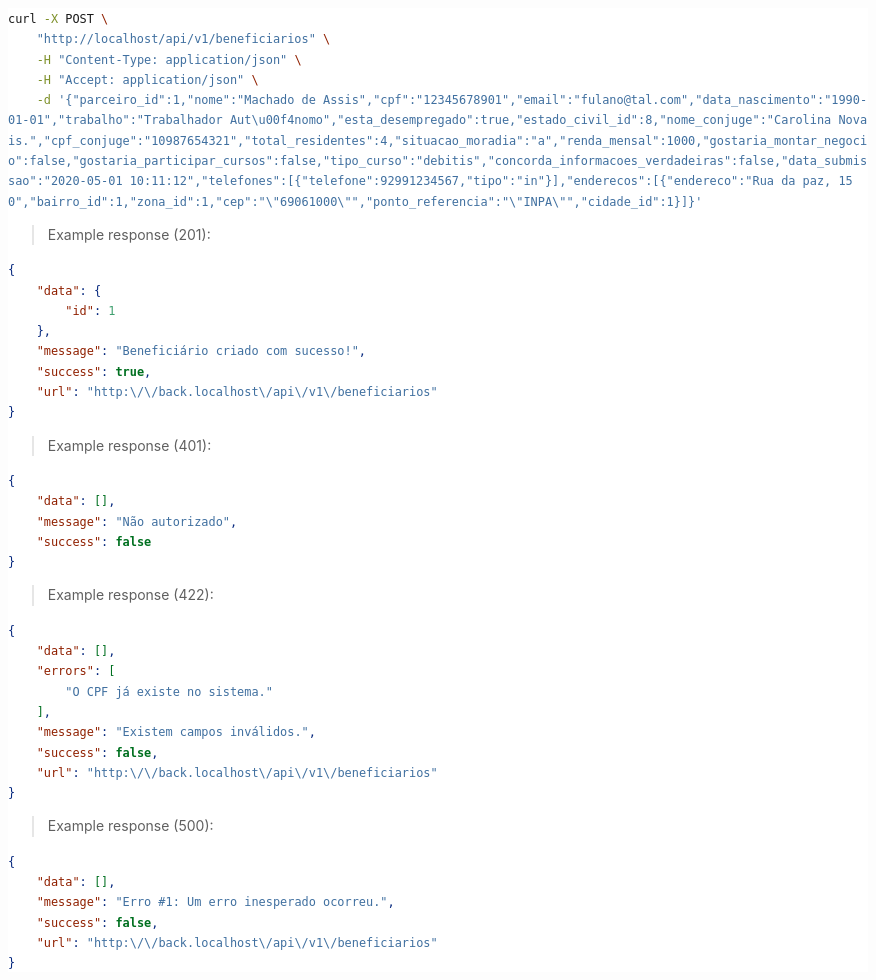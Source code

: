 ```bash
curl -X POST \
    "http://localhost/api/v1/beneficiarios" \
    -H "Content-Type: application/json" \
    -H "Accept: application/json" \
    -d '{"parceiro_id":1,"nome":"Machado de Assis","cpf":"12345678901","email":"fulano@tal.com","data_nascimento":"1990-01-01","trabalho":"Trabalhador Aut\u00f4nomo","esta_desempregado":true,"estado_civil_id":8,"nome_conjuge":"Carolina Novais.","cpf_conjuge":"10987654321","total_residentes":4,"situacao_moradia":"a","renda_mensal":1000,"gostaria_montar_negocio":false,"gostaria_participar_cursos":false,"tipo_curso":"debitis","concorda_informacoes_verdadeiras":false,"data_submissao":"2020-05-01 10:11:12","telefones":[{"telefone":92991234567,"tipo":"in"}],"enderecos":[{"endereco":"Rua da paz, 150","bairro_id":1,"zona_id":1,"cep":"\"69061000\"","ponto_referencia":"\"INPA\"","cidade_id":1}]}'

```


> Example response (201):

```json
{
    "data": {
        "id": 1
    },
    "message": "Beneficiário criado com sucesso!",
    "success": true,
    "url": "http:\/\/back.localhost\/api\/v1\/beneficiarios"
}
```
> Example response (401):

```json
{
    "data": [],
    "message": "Não autorizado",
    "success": false
}
```
> Example response (422):

```json
{
    "data": [],
    "errors": [
        "O CPF já existe no sistema."
    ],
    "message": "Existem campos inválidos.",
    "success": false,
    "url": "http:\/\/back.localhost\/api\/v1\/beneficiarios"
}
```
> Example response (500):

```json
{
    "data": [],
    "message": "Erro #1: Um erro inesperado ocorreu.",
    "success": false,
    "url": "http:\/\/back.localhost\/api\/v1\/beneficiarios"
}
```
